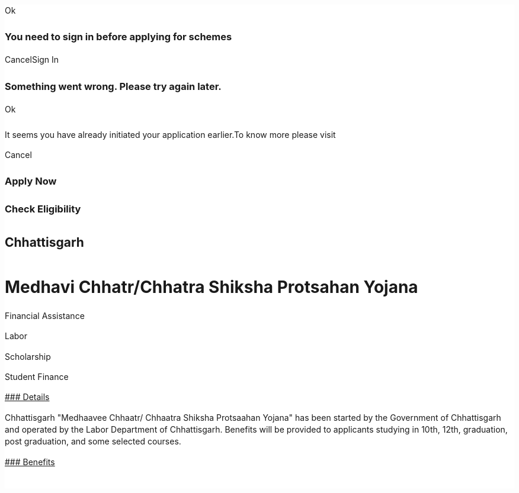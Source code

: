 Ok

### 

### You need to sign in before applying for schemes

CancelSign In

### Something went wrong. Please try again later.

Ok

### 

It seems you have already initiated your application earlier.To know more please visit

Cancel

### Apply Now

### Check Eligibility

Chhattisgarh
------------

Medhavi Chhatr/Chhatra Shiksha Protsahan Yojana
===============================================

Financial Assistance

Labor

Scholarship

Student Finance

[### Details](https://www.myscheme.gov.in/schemes/mccspy#details)

Chhattisgarh "Medhaavee Chhaatr/ Chhaatra Shiksha Protsaahan Yojana" has been started by the Government of Chhattisgarh and operated by the Labor Department of Chhattisgarh. Benefits will be provided to applicants studying in 10th, 12th, graduation, post graduation, and some selected courses.

[### Benefits](https://www.myscheme.gov.in/schemes/mccspy#benefits)

﻿
